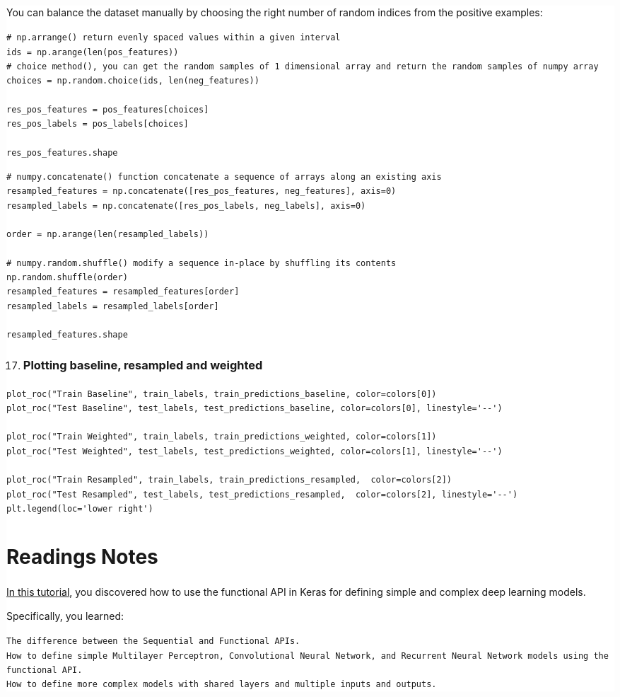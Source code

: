 You can balance the dataset manually by choosing the right number of random 
indices from the positive examples:
```
# np.arrange() return evenly spaced values within a given interval
ids = np.arange(len(pos_features))
# choice method(), you can get the random samples of 1 dimensional array and return the random samples of numpy array
choices = np.random.choice(ids, len(neg_features))

res_pos_features = pos_features[choices]
res_pos_labels = pos_labels[choices]

res_pos_features.shape
```
```
# numpy.concatenate() function concatenate a sequence of arrays along an existing axis
resampled_features = np.concatenate([res_pos_features, neg_features], axis=0)
resampled_labels = np.concatenate([res_pos_labels, neg_labels], axis=0)

order = np.arange(len(resampled_labels))

# numpy.random.shuffle() modify a sequence in-place by shuffling its contents
np.random.shuffle(order)
resampled_features = resampled_features[order]
resampled_labels = resampled_labels[order]

resampled_features.shape
```
17. ### Plotting baseline, resampled and weighted

```
plot_roc("Train Baseline", train_labels, train_predictions_baseline, color=colors[0])
plot_roc("Test Baseline", test_labels, test_predictions_baseline, color=colors[0], linestyle='--')

plot_roc("Train Weighted", train_labels, train_predictions_weighted, color=colors[1])
plot_roc("Test Weighted", test_labels, test_predictions_weighted, color=colors[1], linestyle='--')

plot_roc("Train Resampled", train_labels, train_predictions_resampled,  color=colors[2])
plot_roc("Test Resampled", test_labels, test_predictions_resampled,  color=colors[2], linestyle='--')
plt.legend(loc='lower right')
```
# Readings Notes
[In this tutorial](https://machinelearningmastery.com/keras-functional-api-deep-learning/), you discovered how to use the functional API in Keras for defining simple and complex deep learning models.

Specifically, you learned:

    The difference between the Sequential and Functional APIs.
    How to define simple Multilayer Perceptron, Convolutional Neural Network, and Recurrent Neural Network models using the functional API.
    How to define more complex models with shared layers and multiple inputs and outputs.

